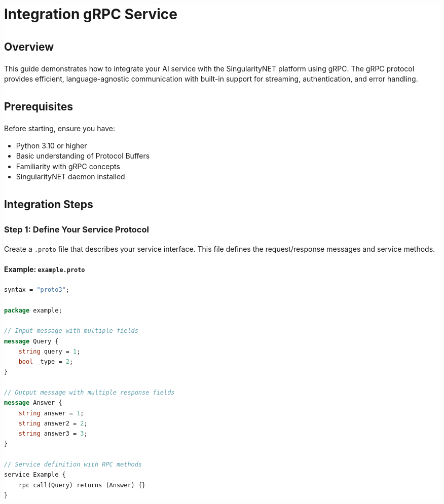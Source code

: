 # Integration gRPC Service

## Overview

This guide demonstrates how to integrate your AI service with the SingularityNET platform using gRPC. The gRPC protocol provides efficient, language-agnostic communication with built-in support for streaming, authentication, and error handling.

## Prerequisites

Before starting, ensure you have:

- Python 3.10 or higher
- Basic understanding of Protocol Buffers
- Familiarity with gRPC concepts
- SingularityNET daemon installed

## Integration Steps

### Step 1: Define Your Service Protocol

Create a `.proto` file that describes your service interface. This file defines the request/response messages and service methods.

#### Example: `example.proto`

```protobuf
syntax = "proto3";

package example;

// Input message with multiple fields
message Query {
    string query = 1;
    bool _type = 2;
}

// Output message with multiple response fields
message Answer {
    string answer = 1;
    string answer2 = 2;
    string answer3 = 3;
}

// Service definition with RPC methods
service Example {
    rpc call(Query) returns (Answer) {}
}
```
